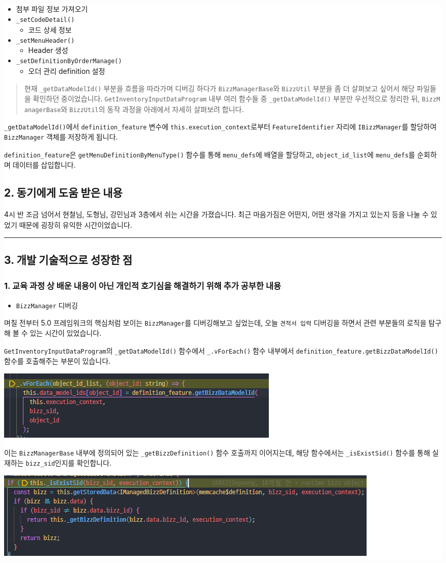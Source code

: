   - 첨부 파일 정보 가져오기
- `_setCodeDetail()`
  - 코드 상세 정보
- `_setMenuHeader()`
  - Header 생성
- `_setDefinitionByOrderManage()`
  - 오더 관리 definition 설정

> 현재 `_getDataModelId()` 부분을 흐름을 따라가며 디버깅 하다가 `BizzManagerBase`와 `BizzUtil` 부분을 좀 더 살펴보고 싶어서 해당 파일들을 확인하던 중이었습니다. `GetInventoryInputDataProgram` 내부 여러 함수들 중 `_getDataModelId()` 부분만 우선적으로 정리한 뒤, `BizzManagerBase`와 `BizzUtil`의 동작 과정을 아래에서 자세히 살펴보려 합니다.

`_getDataModelId()`에서 `definition_feature` 변수에 `this.execution_context`로부터 `FeatureIdentifier` 자리에 `IBizzManager`를 할당하여 `BizzManager` 객체를 저장하게 됩니다.

`definition_feature`은 `getMenuDefinitionByMenuType()` 함수를 통해 `menu_defs`에 배열을 할당하고, `object_id_list`에 `menu_defs`를 순회하며 데이터를 삽입합니다.

## 2. 동기에게 도움 받은 내용

4시 반 조금 넘어서 현철님, 도형님, 강민님과 3층에서 쉬는 시간을 가졌습니다. 최근 마음가짐은 어떤지, 어떤 생각을 가지고 있는지 등을 나눌 수 있었기 때문에 굉장히 유익한 시간이었습니다.

---

## 3. 개발 기술적으로 성장한 점

### 1. 교육 과정 상 배운 내용이 아닌 개인적 호기심을 해결하기 위해 추가 공부한 내용

- `BizzManager` 디버깅

며칠 전부터 5.0 프레임워크의 핵심처럼 보이는 `BizzManager`를 디버깅해보고 싶었는데, 오늘 `견적서 입력` 디버깅을 하면서 관련 부분들의 로직을 탐구해 볼 수 있는 시간이 있었습니다.

`GetInventoryInputDataProgram`의 `_getDataModelId()` 함수에서 `_.vForEach()` 함수 내부에서 `definition_feature.getBizzDataModelId()` 함수를 호출해주는 부분이 있습니다.

![definition_feature.getBizzDataModelId()](./ref/keonho/2025-01-21_고건호_이미지_14.png)

이는 `BizzManagerBase` 내부에 정의되어 있는 `_getBizzDefinition()` 함수 호출까지 이어지는데, 해당 함수에서는 `_isExistSid()` 함수를 통해 실재하는 `bizz_sid`인지를 확인합니다.

![_ixExistSid()](./ref/keonho/2025-01-21_고건호_이미지_15.png)
